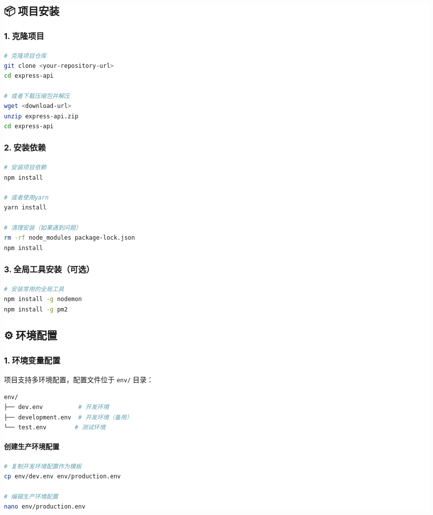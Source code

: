 ## 📦 项目安装

### 1. 克隆项目
```bash
# 克隆项目仓库
git clone <your-repository-url>
cd express-api

# 或者下载压缩包并解压
wget <download-url>
unzip express-api.zip
cd express-api
```

### 2. 安装依赖
```bash
# 安装项目依赖
npm install

# 或者使用yarn
yarn install

# 清理安装（如果遇到问题）
rm -rf node_modules package-lock.json
npm install
```

### 3. 全局工具安装（可选）
```bash
# 安装常用的全局工具
npm install -g nodemon
npm install -g pm2
```

## ⚙️ 环境配置

### 1. 环境变量配置

项目支持多环境配置，配置文件位于 `env/` 目录：

```bash
env/
├── dev.env          # 开发环境
├── development.env  # 开发环境（备用）
└── test.env        # 测试环境
```

#### 创建生产环境配置
```bash
# 复制开发环境配置作为模板
cp env/dev.env env/production.env

# 编辑生产环境配置
nano env/production.env
```
